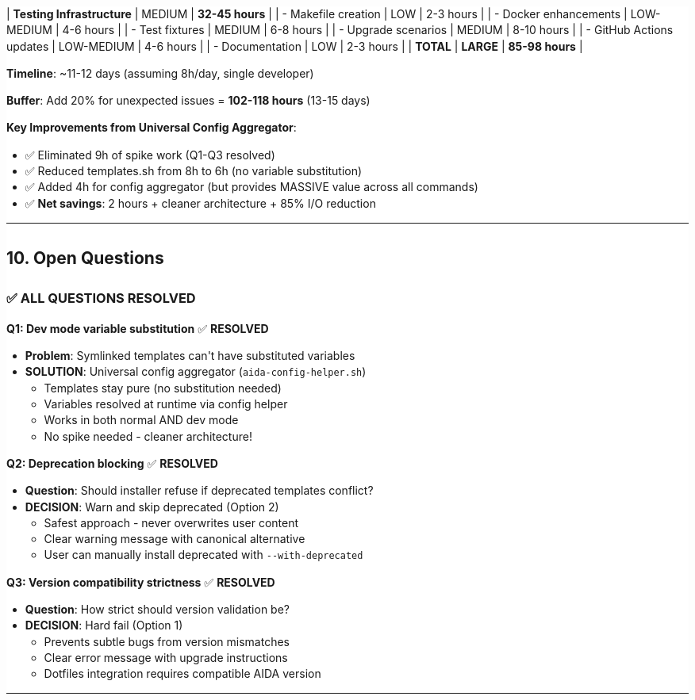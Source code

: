 | **Testing Infrastructure** | MEDIUM | **32-45 hours** |
| - Makefile creation | LOW | 2-3 hours |
| - Docker enhancements | LOW-MEDIUM | 4-6 hours |
| - Test fixtures | MEDIUM | 6-8 hours |
| - Upgrade scenarios | MEDIUM | 8-10 hours |
| - GitHub Actions updates | LOW-MEDIUM | 4-6 hours |
| - Documentation | LOW | 2-3 hours |
| **TOTAL** | **LARGE** | **85-98 hours** |

**Timeline**: ~11-12 days (assuming 8h/day, single developer)

**Buffer**: Add 20% for unexpected issues = **102-118 hours** (13-15 days)

**Key Improvements from Universal Config Aggregator**:
- ✅ Eliminated 9h of spike work (Q1-Q3 resolved)
- ✅ Reduced templates.sh from 8h to 6h (no variable substitution)
- ✅ Added 4h for config aggregator (but provides MASSIVE value across all commands)
- ✅ **Net savings**: 2 hours + cleaner architecture + 85% I/O reduction

---

## 10. Open Questions

### ✅ ALL QUESTIONS RESOLVED

**Q1: Dev mode variable substitution** ✅ **RESOLVED**

- **Problem**: Symlinked templates can't have substituted variables
- **SOLUTION**: Universal config aggregator (`aida-config-helper.sh`)
  - Templates stay pure (no substitution needed)
  - Variables resolved at runtime via config helper
  - Works in both normal AND dev mode
  - No spike needed - cleaner architecture!

**Q2: Deprecation blocking** ✅ **RESOLVED**

- **Question**: Should installer refuse if deprecated templates conflict?
- **DECISION**: Warn and skip deprecated (Option 2)
  - Safest approach - never overwrites user content
  - Clear warning message with canonical alternative
  - User can manually install deprecated with `--with-deprecated`

**Q3: Version compatibility strictness** ✅ **RESOLVED**

- **Question**: How strict should version validation be?
- **DECISION**: Hard fail (Option 1)
  - Prevents subtle bugs from version mismatches
  - Clear error message with upgrade instructions
  - Dotfiles integration requires compatible AIDA version

---